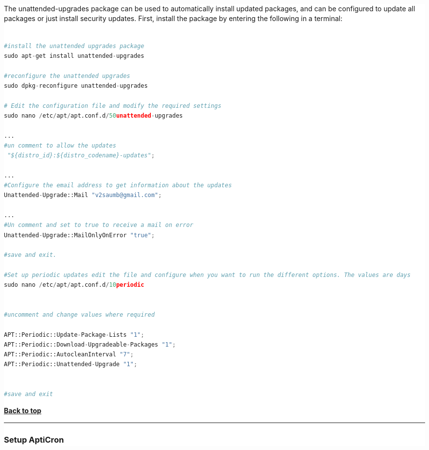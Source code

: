 The unattended-upgrades package can be used to automatically install updated packages, and can be configured to update all packages or just install security updates. First, install the package by entering the following in a terminal:

```python

#install the unattended upgrades package
sudo apt-get install unattended-upgrades

#reconfigure the unattended upgrades
sudo dpkg-reconfigure unattended-upgrades

# Edit the configuration file and modify the required settings
sudo nano /etc/apt/apt.conf.d/50unattended-upgrades

...
#un comment to allow the updates
 "${distro_id}:${distro_codename}-updates";

...
#Configure the email address to get information about the updates
Unattended-Upgrade::Mail "v2saumb@gmail.com";

...
#Un comment and set to true to receive a mail on error
Unattended-Upgrade::MailOnlyOnError "true";

#save and exit.

#Set up periodic updates edit the file and configure when you want to run the different options. The values are days
sudo nano /etc/apt/apt.conf.d/10periodic


#uncomment and change values where required

APT::Periodic::Update-Package-Lists "1";
APT::Periodic::Download-Upgradeable-Packages "1";
APT::Periodic::AutocleanInterval "7";
APT::Periodic::Unattended-Upgrade "1";


#save and exit


```


**[Back to top](#table-of-contents)**

---    

### Setup AptiCron
